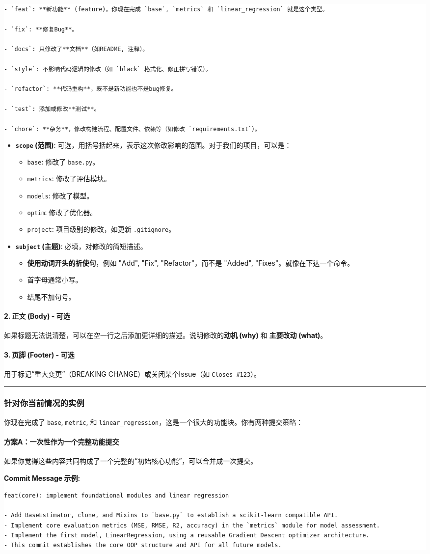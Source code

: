     - `feat`: **新功能** (feature)。你现在完成 `base`, `metrics` 和 `linear_regression` 就是这个类型。
        
    - `fix`: **修复Bug**。
        
    - `docs`: 只修改了**文档**（如README, 注释）。
        
    - `style`: 不影响代码逻辑的修改（如 `black` 格式化、修正拼写错误）。
        
    - `refactor`: **代码重构**，既不是新功能也不是bug修复。
        
    - `test`: 添加或修改**测试**。
        
    - `chore`: **杂务**，修改构建流程、配置文件、依赖等（如修改 `requirements.txt`）。
        
- **`scope` (范围)**: 可选，用括号括起来，表示这次修改影响的范围。对于我们的项目，可以是：
    
    - `base`: 修改了 `base.py`。
        
    - `metrics`: 修改了评估模块。
        
    - `models`: 修改了模型。
        
    - `optim`: 修改了优化器。
        
    - `project`: 项目级别的修改，如更新 `.gitignore`。
        
- **`subject` (主题)**: 必填，对修改的简短描述。
    
    - **使用动词开头的祈使句**，例如 "Add", "Fix", "Refactor"，而不是 "Added", "Fixes"。就像在下达一个命令。
        
    - 首字母通常小写。
        
    - 结尾不加句号。
        

#### **2. 正文 (Body)** - 可选

如果标题无法说清楚，可以在空一行之后添加更详细的描述。说明修改的**动机 (why)** 和 **主要改动 (what)**。

#### **3. 页脚 (Footer)** - 可选

用于标记“重大变更”（BREAKING CHANGE）或关闭某个Issue（如 `Closes #123`）。

---

### **针对你当前情况的实例**

你现在完成了 `base`, `metric`, 和 `linear_regression`，这是一个很大的功能块。你有两种提交策略：

#### **方案A：一次性作为一个完整功能提交**

如果你觉得这些内容共同构成了一个完整的“初始核心功能”，可以合并成一次提交。

**Commit Message 示例:**

```
feat(core): implement foundational modules and linear regression

- Add BaseEstimator, clone, and Mixins to `base.py` to establish a scikit-learn compatible API.
- Implement core evaluation metrics (MSE, RMSE, R2, accuracy) in the `metrics` module for model assessment.
- Implement the first model, LinearRegression, using a reusable Gradient Descent optimizer architecture.
- This commit establishes the core OOP structure and API for all future models.
```
